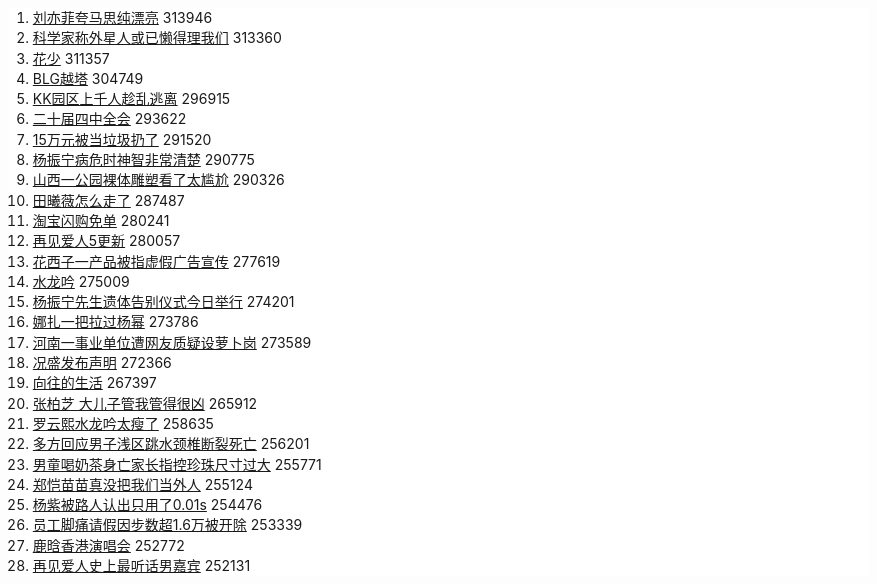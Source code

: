 1. [刘亦菲夸马思纯漂亮](https://s.weibo.com/weibo?q=%E5%88%98%E4%BA%A6%E8%8F%B2%E5%A4%B8%E9%A9%AC%E6%80%9D%E7%BA%AF%E6%BC%82%E4%BA%AE&t=31&band_rank=12&Refer=top) 313946
1. [科学家称外星人或已懒得理我们](https://s.weibo.com/weibo?q=%E7%A7%91%E5%AD%A6%E5%AE%B6%E7%A7%B0%E5%A4%96%E6%98%9F%E4%BA%BA%E6%88%96%E5%B7%B2%E6%87%92%E5%BE%97%E7%90%86%E6%88%91%E4%BB%AC&t=31&band_rank=32&Refer=top) 313360
1. [花少](https://s.weibo.com/weibo?q=%E8%8A%B1%E5%B0%91&t=31&band_rank=9&Refer=top) 311357
1. [BLG越塔](https://s.weibo.com/weibo?q=BLG%E8%B6%8A%E5%A1%94&t=31&band_rank=2&Refer=top) 304749
1. [KK园区上千人趁乱逃离](https://s.weibo.com/weibo?q=%23KK%E5%9B%AD%E5%8C%BA%E4%B8%8A%E5%8D%83%E4%BA%BA%E8%B6%81%E4%B9%B1%E9%80%83%E7%A6%BB%23&t=31&band_rank=40&Refer=top) 296915
1. [二十届四中全会](https://s.weibo.com/weibo?q=%23%E4%BA%8C%E5%8D%81%E5%B1%8A%E5%9B%9B%E4%B8%AD%E5%85%A8%E4%BC%9A%23&t=31&band_rank=3&Refer=top) 293622
1. [15万元被当垃圾扔了](https://s.weibo.com/weibo?q=%2315%E4%B8%87%E5%85%83%E8%A2%AB%E5%BD%93%E5%9E%83%E5%9C%BE%E6%89%94%E4%BA%86%23&t=31&band_rank=10&Refer=top) 291520
1. [杨振宁病危时神智非常清楚](https://s.weibo.com/weibo?q=%23%E6%9D%A8%E6%8C%AF%E5%AE%81%E7%97%85%E5%8D%B1%E6%97%B6%E7%A5%9E%E6%99%BA%E9%9D%9E%E5%B8%B8%E6%B8%85%E6%A5%9A%23&t=31&band_rank=6&Refer=top) 290775
1. [山西一公园裸体雕塑看了太尴尬](https://s.weibo.com/weibo?q=%23%E5%B1%B1%E8%A5%BF%E4%B8%80%E5%85%AC%E5%9B%AD%E8%A3%B8%E4%BD%93%E9%9B%95%E5%A1%91%E7%9C%8B%E4%BA%86%E5%A4%AA%E5%B0%B4%E5%B0%AC%23&t=31&band_rank=7&Refer=top) 290326
1. [田曦薇怎么走了](https://s.weibo.com/weibo?q=%E7%94%B0%E6%9B%A6%E8%96%87%E6%80%8E%E4%B9%88%E8%B5%B0%E4%BA%86&t=31&band_rank=11&Refer=top) 287487
1. [淘宝闪购免单](https://s.weibo.com/weibo?q=%E6%B7%98%E5%AE%9D%E9%97%AA%E8%B4%AD%E5%85%8D%E5%8D%95&t=31&band_rank=5&Refer=top) 280241
1. [再见爱人5更新](https://s.weibo.com/weibo?q=%E5%86%8D%E8%A7%81%E7%88%B1%E4%BA%BA5%E6%9B%B4%E6%96%B0&t=31&band_rank=18&Refer=top) 280057
1. [花西子一产品被指虚假广告宣传](https://s.weibo.com/weibo?q=%23%E8%8A%B1%E8%A5%BF%E5%AD%90%E4%B8%80%E4%BA%A7%E5%93%81%E8%A2%AB%E6%8C%87%E8%99%9A%E5%81%87%E5%B9%BF%E5%91%8A%E5%AE%A3%E4%BC%A0%23&t=31&band_rank=5&Refer=top) 277619
1. [水龙吟](https://s.weibo.com/weibo?q=%E6%B0%B4%E9%BE%99%E5%90%9F&t=31&band_rank=30&Refer=top) 275009
1. [杨振宁先生遗体告别仪式今日举行](https://s.weibo.com/weibo?q=%23%E6%9D%A8%E6%8C%AF%E5%AE%81%E5%85%88%E7%94%9F%E9%81%97%E4%BD%93%E5%91%8A%E5%88%AB%E4%BB%AA%E5%BC%8F%E4%BB%8A%E6%97%A5%E4%B8%BE%E8%A1%8C%23&t=31&band_rank=6&Refer=top) 274201
1. [娜扎一把拉过杨幂](https://s.weibo.com/weibo?q=%23%E5%A8%9C%E6%89%8E%E4%B8%80%E6%8A%8A%E6%8B%89%E8%BF%87%E6%9D%A8%E5%B9%82%23&t=31&band_rank=12&Refer=top) 273786
1. [河南一事业单位遭网友质疑设萝卜岗](https://s.weibo.com/weibo?q=%23%E6%B2%B3%E5%8D%97%E4%B8%80%E4%BA%8B%E4%B8%9A%E5%8D%95%E4%BD%8D%E9%81%AD%E7%BD%91%E5%8F%8B%E8%B4%A8%E7%96%91%E8%AE%BE%E8%90%9D%E5%8D%9C%E5%B2%97%23&t=31&band_rank=13&Refer=top) 273589
1. [况盛发布声明](https://s.weibo.com/weibo?q=%23%E5%86%B5%E7%9B%9B%E5%8F%91%E5%B8%83%E5%A3%B0%E6%98%8E%23&t=31&band_rank=6&Refer=top) 272366
1. [向往的生活](https://s.weibo.com/weibo?q=%E5%90%91%E5%BE%80%E7%9A%84%E7%94%9F%E6%B4%BB&t=31&band_rank=7&Refer=top) 267397
1. [张柏芝 大儿子管我管得很凶](https://s.weibo.com/weibo?q=%E5%BC%A0%E6%9F%8F%E8%8A%9D%20%E5%A4%A7%E5%84%BF%E5%AD%90%E7%AE%A1%E6%88%91%E7%AE%A1%E5%BE%97%E5%BE%88%E5%87%B6&t=31&band_rank=26&Refer=top) 265912
1. [罗云熙水龙吟太瘦了](https://s.weibo.com/weibo?q=%E7%BD%97%E4%BA%91%E7%86%99%E6%B0%B4%E9%BE%99%E5%90%9F%E5%A4%AA%E7%98%A6%E4%BA%86&t=31&band_rank=8&Refer=top) 258635
1. [多方回应男子浅区跳水颈椎断裂死亡](https://s.weibo.com/weibo?q=%23%E5%A4%9A%E6%96%B9%E5%9B%9E%E5%BA%94%E7%94%B7%E5%AD%90%E6%B5%85%E5%8C%BA%E8%B7%B3%E6%B0%B4%E9%A2%88%E6%A4%8E%E6%96%AD%E8%A3%82%E6%AD%BB%E4%BA%A1%23&t=31&band_rank=10&Refer=top) 256201
1. [男童喝奶茶身亡家长指控珍珠尺寸过大](https://s.weibo.com/weibo?q=%23%E7%94%B7%E7%AB%A5%E5%96%9D%E5%A5%B6%E8%8C%B6%E8%BA%AB%E4%BA%A1%E5%AE%B6%E9%95%BF%E6%8C%87%E6%8E%A7%E7%8F%8D%E7%8F%A0%E5%B0%BA%E5%AF%B8%E8%BF%87%E5%A4%A7%23&t=31&band_rank=13&Refer=top) 255771
1. [郑恺苗苗真没把我们当外人](https://s.weibo.com/weibo?q=%E9%83%91%E6%81%BA%E8%8B%97%E8%8B%97%E7%9C%9F%E6%B2%A1%E6%8A%8A%E6%88%91%E4%BB%AC%E5%BD%93%E5%A4%96%E4%BA%BA&t=31&band_rank=12&Refer=top) 255124
1. [杨紫被路人认出只用了0.01s](https://s.weibo.com/weibo?q=%E6%9D%A8%E7%B4%AB%E8%A2%AB%E8%B7%AF%E4%BA%BA%E8%AE%A4%E5%87%BA%E5%8F%AA%E7%94%A8%E4%BA%860.01s&t=31&band_rank=12&Refer=top) 254476
1. [员工脚痛请假因步数超1.6万被开除](https://s.weibo.com/weibo?q=%23%E5%91%98%E5%B7%A5%E8%84%9A%E7%97%9B%E8%AF%B7%E5%81%87%E5%9B%A0%E6%AD%A5%E6%95%B0%E8%B6%851.6%E4%B8%87%E8%A2%AB%E5%BC%80%E9%99%A4%23&t=31&band_rank=14&Refer=top) 253339
1. [鹿晗香港演唱会](https://s.weibo.com/weibo?q=%E9%B9%BF%E6%99%97%E9%A6%99%E6%B8%AF%E6%BC%94%E5%94%B1%E4%BC%9A&t=31&band_rank=27&Refer=top) 252772
1. [再见爱人史上最听话男嘉宾](https://s.weibo.com/weibo?q=%E5%86%8D%E8%A7%81%E7%88%B1%E4%BA%BA%E5%8F%B2%E4%B8%8A%E6%9C%80%E5%90%AC%E8%AF%9D%E7%94%B7%E5%98%89%E5%AE%BE&t=31&band_rank=25&Refer=top) 252131